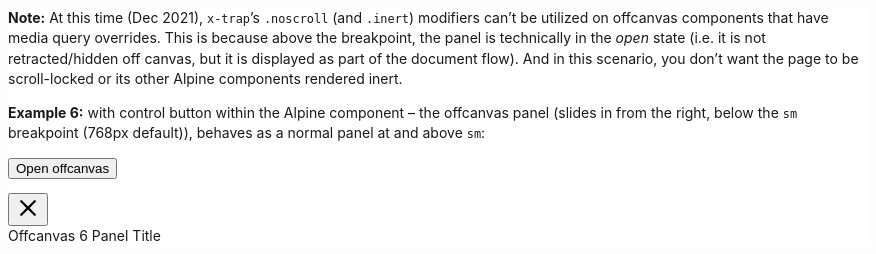 **Note:** At this time (Dec 2021), `x-trap`’s `.noscroll` (and `.inert`) modifiers can’t be utilized on offcanvas components that have media query overrides. This is because above the breakpoint, the panel is technically in the _open_ state (i.e. it is not retracted/hidden off canvas, but it is displayed as part of the document flow). And in this scenario, you don’t want the page to be scroll-locked or its other Alpine components rendered inert.

**Example 6:** with control button within the Alpine component – the offcanvas panel (slides in from the right, below the `sm` breakpoint (768px default)), behaves as a normal panel at and above `sm`:

<div
  x-data="{
    windowWidth: window.innerWidth,
    breakpoint: 768,
    isOpen: false || window.innerWidth >= 768
  }"
  @resize.window.debounce="windowWidth = window.innerWidth; isOpen = windowWidth >= breakpoint"
>
  <p class="sm:hidden">
    <button
      class="btn-primary"
      @click="isOpen = true"
      aria-label="Offcanvas example 6"
      aria-controls="offcanvas-ex-6"
      :aria-expanded="isOpen"
    >Open offcanvas</button>
  </p>
  <div
    class="fixed box z-index-999 sm:offcanvas-override"
    x-show="isOpen"
    @click="isOpen = false"
  >
    <div
      id="offcanvas-ex-6"
      aria-labelledby="offcanvas-ex-6-title"
      x-cloak
      x-show="isOpen"
      x-transition:enter="transition-all-300ms"
      x-transition:enter-start="translate-right-100%"
      x-transition:enter-end="translate-0-0"
      x-transition:leave="transition-all-300ms"
      x-transition:leave-start="translate-0-0"
      x-transition:leave-end="translate-right-100%"
      x-trap="isOpen && width < breakpoint"
      class="offcanvas offcanvas-right sm:offcanvas-override w-xxs sm:w-auto h-100% overflow-y bs-1 sm:b-thick p-2 bg-white"
      @click.stop
      @keyup.escape="isOpen = windowWidth >= breakpoint || false"
    >
      <div class="mb-3 sm:hidden">
        <button
        class="btn-icon btn-sm rounded-full"
        aria-label="Close offcanvas panel"
        @click="isOpen = false">
          <svg xmlns="http://www.w3.org/2000/svg" width="24" height="24" fill="currentColor" viewBox="0 0 256 256"><rect width="256" height="256" fill="none"></rect><line x1="200" y1="56" x2="56" y2="200" fill="none" stroke="currentColor" stroke-linecap="round" stroke-linejoin="round" stroke-width="24"></line><line x1="200" y1="200" x2="56" y2="56" fill="none" stroke="currentColor" stroke-linecap="round" stroke-linejoin="round" stroke-width="24"></line></svg>
        </button>
      </div>
      <div class="h3" id="offcanvas-ex-6-title">Offcanvas 6 Panel Title</div>